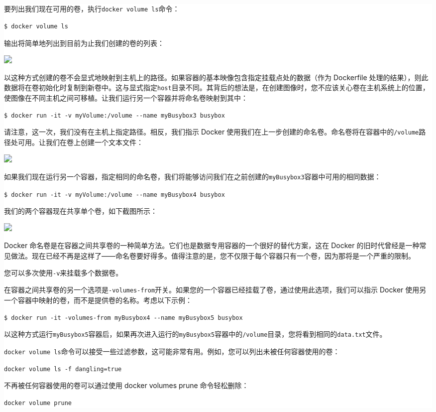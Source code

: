 要列出我们现在可用的卷，执行`docker volume ls`命令：

```
$ docker volume ls

```

输出将简单地列出到目前为止我们创建的卷的列表：

![](https://github.com/OpenDocCN/freelearn-devops-zh/raw/master/docs/dkr-k8s-java-dev/img/Image00052.jpg)

以这种方式创建的卷不会显式地映射到主机上的路径。如果容器的基本映像包含指定挂载点处的数据（作为 Dockerfile 处理的结果），则此数据将在卷初始化时复制到新卷中。这与显式指定`host`目录不同。其背后的想法是，在创建图像时，您不应该关心卷在主机系统上的位置，使图像在不同主机之间可移植。让我们运行另一个容器并将命名卷映射到其中：

```
$ docker run -it -v myVolume:/volume --name myBusybox3 busybox

```

请注意，这一次，我们没有在主机上指定路径。相反，我们指示 Docker 使用我们在上一步创建的命名卷。命名卷将在容器中的`/volume`路径处可用。让我们在卷上创建一个文本文件：

![](https://github.com/OpenDocCN/freelearn-devops-zh/raw/master/docs/dkr-k8s-java-dev/img/Image00053.jpg)

如果我们现在运行另一个容器，指定相同的命名卷，我们将能够访问我们在之前创建的`myBusybox3`容器中可用的相同数据：

```
$ docker run -it -v myVolume:/volume --name myBusybox4 busybox

```

我们的两个容器现在共享单个卷，如下截图所示：

![](https://github.com/OpenDocCN/freelearn-devops-zh/raw/master/docs/dkr-k8s-java-dev/img/Image00054.jpg)

Docker 命名卷是在容器之间共享卷的一种简单方法。它们也是数据专用容器的一个很好的替代方案，这在 Docker 的旧时代曾经是一种常见做法。现在已经不再是这样了——命名卷要好得多。值得注意的是，您不仅限于每个容器只有一个卷，因为那将是一个严重的限制。

您可以多次使用`-v`来挂载多个数据卷。

在容器之间共享卷的另一个选项是`-volumes-from`开关。如果您的一个容器已经挂载了卷，通过使用此选项，我们可以指示 Docker 使用另一个容器中映射的卷，而不是提供卷的名称。考虑以下示例：

```
$ docker run -it -volumes-from myBusybox4 --name myBusybox5 busybox

```

以这种方式运行`myBusybox5`容器后，如果再次进入运行的`myBusybox5`容器中的`/volume`目录，您将看到相同的`data.txt`文件。

`docker volume ls`命令可以接受一些过滤参数，这可能非常有用。例如，您可以列出未被任何容器使用的卷：

```
docker volume ls -f dangling=true

```

不再被任何容器使用的卷可以通过使用 docker volumes prune 命令轻松删除：

```
docker volume prune

```
